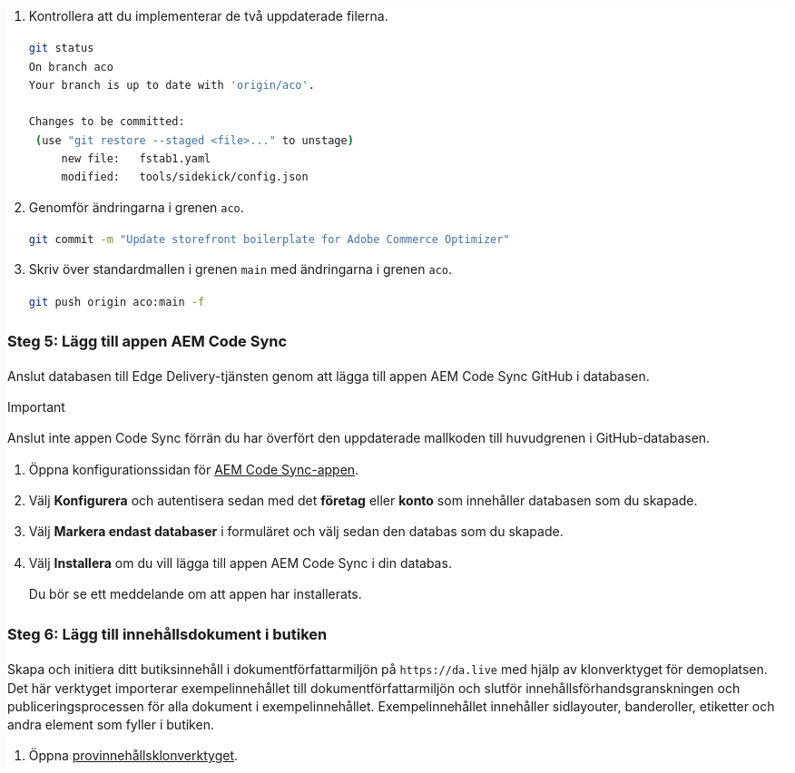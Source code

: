 1. Kontrollera att du implementerar de två uppdaterade filerna.

   ```bash
   git status
   On branch aco
   Your branch is up to date with 'origin/aco'.
   
   Changes to be committed:
    (use "git restore --staged <file>..." to unstage)
        new file:   fstab1.yaml
        modified:   tools/sidekick/config.json
   ```

1. Genomför ändringarna i grenen `aco`.

   ```bash
   git commit -m "Update storefront boilerplate for Adobe Commerce Optimizer"
   ```

1. Skriv över standardmallen i grenen `main` med ändringarna i grenen `aco`.

   ```bash
   git push origin aco:main -f
   ```

### Steg 5: Lägg till appen AEM Code Sync

Anslut databasen till Edge Delivery-tjänsten genom att lägga till appen AEM Code Sync GitHub i databasen.

>[!IMPORTANT]
>
>Anslut inte appen Code Sync förrän du har överfört den uppdaterade mallkoden till huvudgrenen i GitHub-databasen.

1. Öppna konfigurationssidan för [AEM Code Sync-appen](https://github.com/apps/aem-code-sync).

1. Välj **Konfigurera** och autentisera sedan med det **företag** eller **konto** som innehåller databasen som du skapade.

1. Välj **Markera endast databaser** i formuläret och välj sedan den databas som du skapade.

1. Välj **Installera** om du vill lägga till appen AEM Code Sync i din databas.

   Du bör se ett meddelande om att appen har installerats.

### Steg 6: Lägg till innehållsdokument i butiken

Skapa och initiera ditt butiksinnehåll i dokumentförfattarmiljön på `https://da.live` med hjälp av klonverktyget för demoplatsen. Det här verktyget importerar exempelinnehållet till dokumentförfattarmiljön och slutför innehållsförhandsgranskningen och publiceringsprocessen för alla dokument i exempelinnehållet. Exempelinnehållet innehåller sidlayouter, banderoller, etiketter och andra element som fyller i butiken.

1. Öppna [provinnehållsklonverktyget](https://da.live/app/hlxsites/aem-boilerplate-commerce/tools/site-creator/site-creator).

